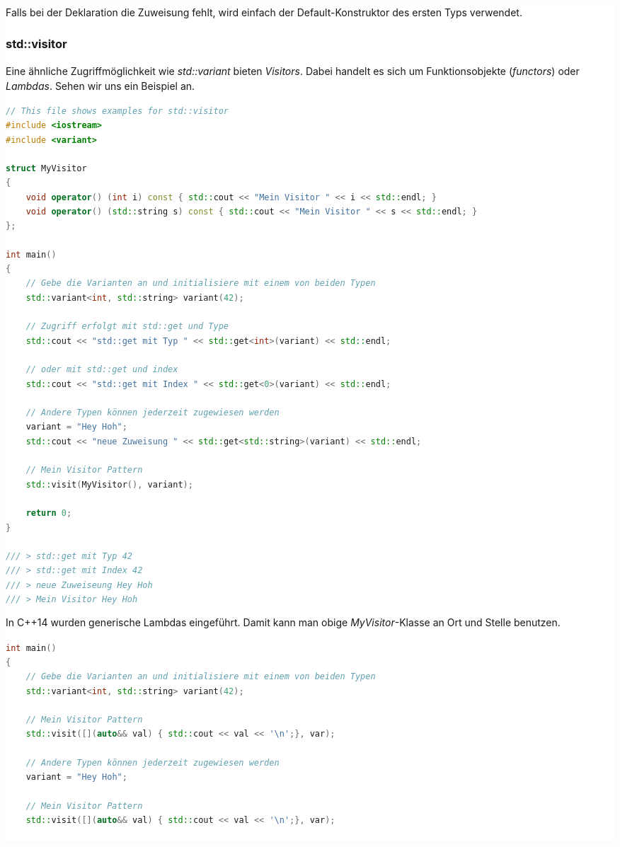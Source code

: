 ```c++
```

Falls bei der Deklaration die Zuweisung fehlt, wird einfach der Default-Konstruktor des ersten Typs verwendet. 

### std::visitor

Eine ähnliche Zugriffmöglichkeit wie *std::variant* bieten *Visitors*. Dabei handelt es sich um Funktionsobjekte (*functors*) oder *Lambdas*. Sehen wir uns ein Beispiel an. 

```c++
// This file shows examples for std::visitor
#include <iostream>
#include <variant>

struct MyVisitor
{
    void operator() (int i) const { std::cout << "Mein Visitor " << i << std::endl; }
    void operator() (std::string s) const { std::cout << "Mein Visitor " << s << std::endl; }
}; 

int main()
{        
    // Gebe die Varianten an und initialisiere mit einem von beiden Typen
    std::variant<int, std::string> variant(42);
    
    // Zugriff erfolgt mit std::get und Type
    std::cout << "std::get mit Typ " << std::get<int>(variant) << std::endl;
    
    // oder mit std::get und index
    std::cout << "std::get mit Index " << std::get<0>(variant) << std::endl;
    
    // Andere Typen können jederzeit zugewiesen werden
    variant = "Hey Hoh"; 
    std::cout << "neue Zuweisung " << std::get<std::string>(variant) << std::endl;
    
    // Mein Visitor Pattern
    std::visit(MyVisitor(), variant); 
       
    return 0;
}

/// > std::get mit Typ 42
/// > std::get mit Index 42
/// > neue Zuweiseung Hey Hoh
/// > Mein Visitor Hey Hoh
```

In C++14 wurden generische Lambdas eingeführt. Damit kann man obige *MyVisitor*-Klasse an Ort und Stelle benutzen. 

```c++
int main()
{        
    // Gebe die Varianten an und initialisiere mit einem von beiden Typen
    std::variant<int, std::string> variant(42);
    
    // Mein Visitor Pattern
    std::visit([](auto&& val) { std::cout << val << '\n';}, var);
    
    // Andere Typen können jederzeit zugewiesen werden
    variant = "Hey Hoh";
    
    // Mein Visitor Pattern
    std::visit([](auto&& val) { std::cout << val << '\n';}, var);
       
```
